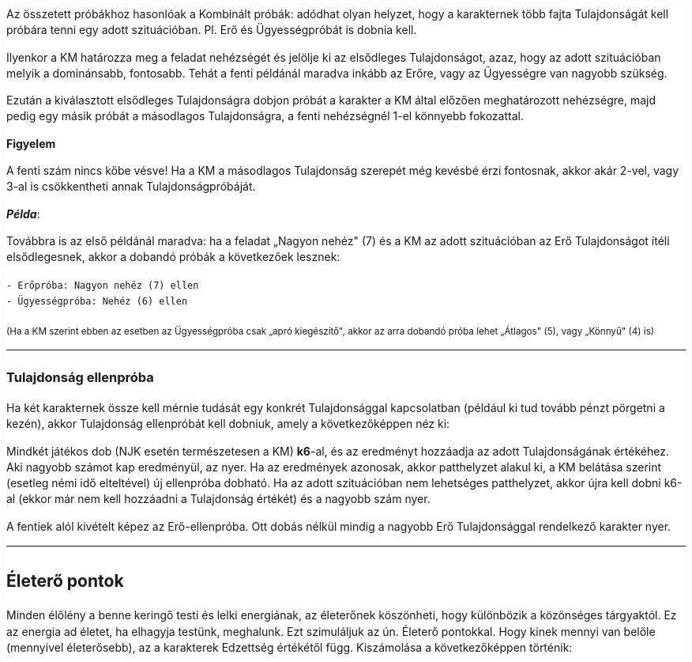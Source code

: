 Az összetett próbákhoz hasonlóak a Kombinált próbák: adódhat olyan helyzet, hogy a karakternek több fajta Tulajdonságát kell próbára tenni egy adott szituációban. Pl. Erő és Ügyességpróbát is dobnia kell.

Ilyenkor a KM határozza meg a feladat nehézségét és jelölje ki az elsődleges Tulajdonságot, azaz, hogy az adott szituációban melyik a dominánsabb, fontosabb. Tehát a fenti példánál maradva inkább az Erőre, vagy az Ügyességre van nagyobb szükség.

Ezután a kiválasztott elsődleges Tulajdonságra dobjon próbát a karakter a KM által előzően meghatározott nehézségre, majd pedig egy másik próbát a másodlagos Tulajdonságra, a fenti nehézségnél 1-el könnyebb fokozattal.

**Figyelem**

A fenti szám nincs kőbe vésve! Ha a KM a másodlagos Tulajdonság szerepét
még kevésbé érzi fontosnak, akkor akár 2-vel, vagy 3-al is csökkentheti
annak Tulajdonságpróbáját.

***Példa***:

Továbbra is az első példánál maradva: ha a feladat „Nagyon nehéz" (7) és a KM az adott szituációban az Erő Tulajdonságot ítéli elsődlegesnek, akkor a dobandó próbák a következőek lesznek:

```
- Erőpróba: Nagyon nehéz (7) ellen
- Ügyességpróba: Nehéz (6) ellen
```

<sub>(Ha a KM szerint ebben az esetben az Ügyességpróba csak „apró kiegészítő", akkor az arra dobandó próba lehet „Átlagos" (5), vagy „Könnyű" (4) is) </sub>

---

### Tulajdonság ellenpróba

Ha két karakternek össze kell mérnie tudását egy konkrét Tulajdonsággal kapcsolatban (például ki tud tovább pénzt pörgetni a kezén), akkor Tulajdonság ellenpróbát kell dobniuk, amely a következőképpen néz ki:

Mindkét játékos dob (NJK esetén természetesen a KM) **k6**-al, és az eredményt hozzáadja az adott Tulajdonságának értékéhez. Aki nagyobb számot kap eredményül, az nyer. Ha az eredmények azonosak, akkor patthelyzet alakul ki, a KM belátása szerint (esetleg némi idő elteltével) új ellenpróba dobható. Ha az adott szituációban nem lehetséges patthelyzet, akkor újra kell dobni k6-al (ekkor már nem kell hozzáadni a Tulajdonság értékét) és a nagyobb szám nyer.

A fentiek alól kivételt képez az Erő-ellenpróba. Ott dobás nélkül mindig a nagyobb Erő Tulajdonsággal rendelkező karakter nyer.

---

## Életerő pontok

Minden élőlény a benne keringő testi és lelki energiának, az életerőnek köszönheti, hogy különbözik a közönséges tárgyaktól. Ez az energia ad életet, ha elhagyja testünk, meghalunk. Ezt szimuláljuk az ún. Életerő pontokkal. Hogy kinek mennyi van belőle (mennyivel életerősebb), az a karakterek Edzettség értékétől függ. Kiszámolása a következőképpen történik:
